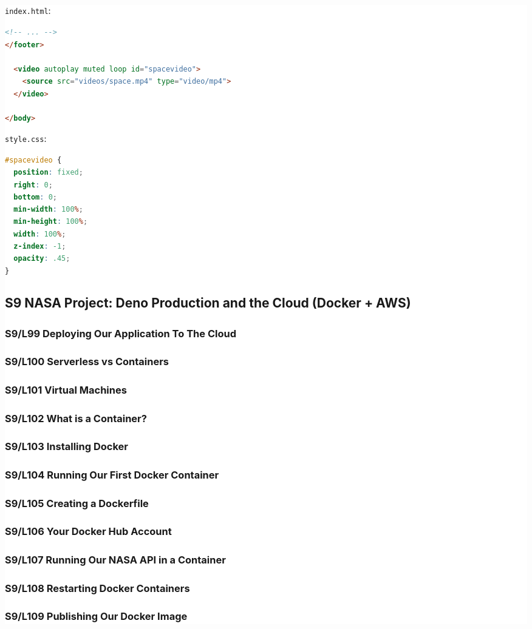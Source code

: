 `index.html`:
```html
<!-- ... -->
</footer>

  <video autoplay muted loop id="spacevideo">
    <source src="videos/space.mp4" type="video/mp4">
  </video>

</body>
```

`style.css`:
```css
#spacevideo {
  position: fixed;
  right: 0;
  bottom: 0;
  min-width: 100%;
  min-height: 100%;
  width: 100%;
  z-index: -1;
  opacity: .45;
}
```

## S9 NASA Project: Deno Production and the Cloud (Docker + AWS)

### S9/L99 Deploying Our Application To The Cloud

### S9/L100 Serverless vs Containers

### S9/L101 Virtual Machines

### S9/L102 What is a Container?

### S9/L103 Installing Docker

### S9/L104 Running Our First Docker Container

### S9/L105 Creating a Dockerfile

### S9/L106 Your Docker Hub Account

### S9/L107 Running Our NASA API in a Container

### S9/L108 Restarting Docker Containers

### S9/L109 Publishing Our Docker Image
